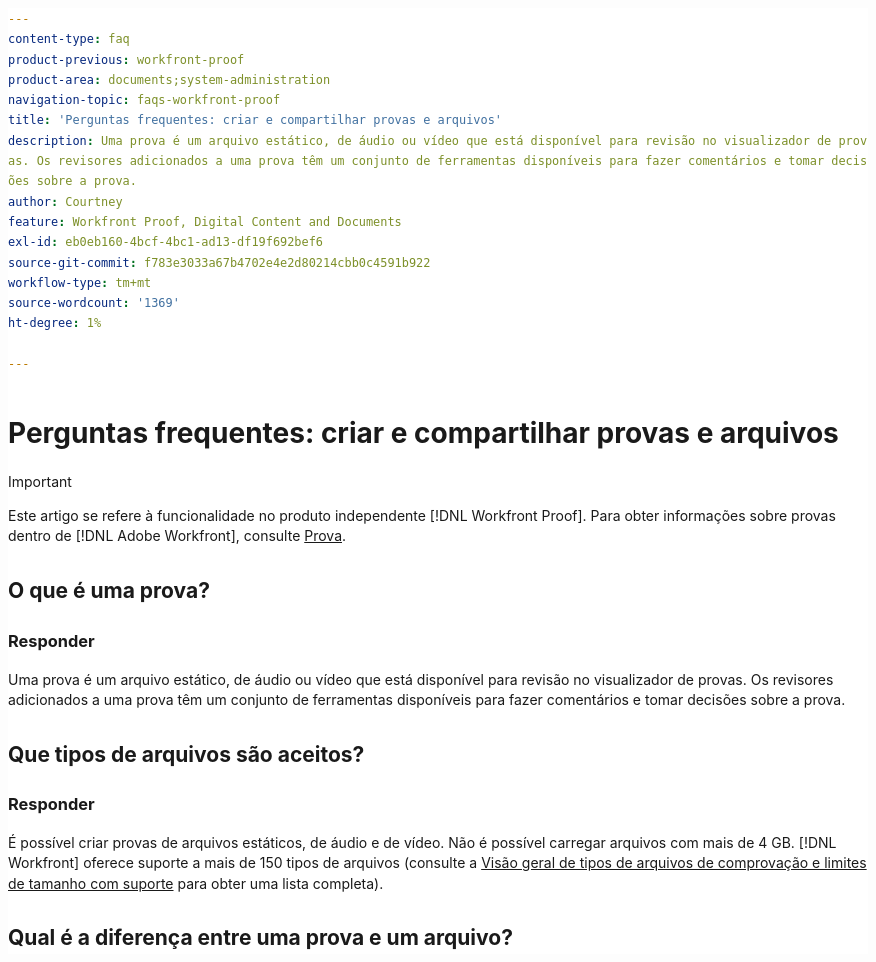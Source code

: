 ```yaml
---
content-type: faq
product-previous: workfront-proof
product-area: documents;system-administration
navigation-topic: faqs-workfront-proof
title: 'Perguntas frequentes: criar e compartilhar provas e arquivos'
description: Uma prova é um arquivo estático, de áudio ou vídeo que está disponível para revisão no visualizador de provas. Os revisores adicionados a uma prova têm um conjunto de ferramentas disponíveis para fazer comentários e tomar decisões sobre a prova.
author: Courtney
feature: Workfront Proof, Digital Content and Documents
exl-id: eb0eb160-4bcf-4bc1-ad13-df19f692bef6
source-git-commit: f783e3033a67b4702e4e2d80214cbb0c4591b922
workflow-type: tm+mt
source-wordcount: '1369'
ht-degree: 1%

---
```


# Perguntas frequentes: criar e compartilhar provas e arquivos

>[!IMPORTANT]
>
>Este artigo se refere à funcionalidade no produto independente [!DNL Workfront Proof]. Para obter informações sobre provas dentro de [!DNL Adobe Workfront], consulte [Prova](../../../review-and-approve-work/proofing/proofing.md).

## O que é uma prova?

### Responder

Uma prova é um arquivo estático, de áudio ou vídeo que está disponível para revisão no visualizador de provas. Os revisores adicionados a uma prova têm um conjunto de ferramentas disponíveis para fazer comentários e tomar decisões sobre a prova.

## Que tipos de arquivos são aceitos?

### Responder

É possível criar provas de arquivos estáticos, de áudio e de vídeo. Não é possível carregar arquivos com mais de 4 GB. [!DNL Workfront] oferece suporte a mais de 150 tipos de arquivos (consulte a [Visão geral de tipos de arquivos de comprovação e limites de tamanho com suporte](../../../review-and-approve-work/proofing/proofing-overview/supported-proofing-file-types.md) para obter uma lista completa).

## Qual é a diferença entre uma prova e um arquivo?
